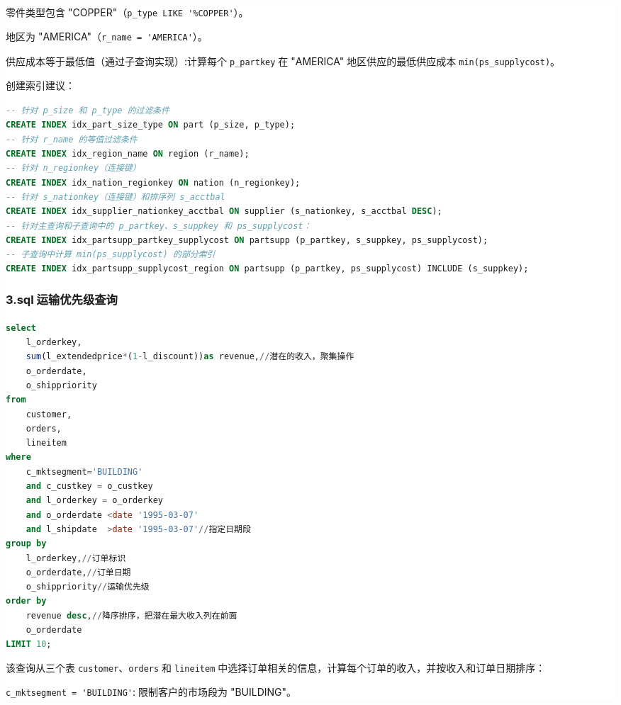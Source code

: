零件类型包含 "COPPER"（`p_type LIKE '%COPPER'`）。

地区为 "AMERICA"（`r_name = 'AMERICA'`）。

供应成本等于最低值（通过子查询实现）:计算每个 `p_partkey` 在 "AMERICA" 地区供应的最低供应成本 `min(ps_supplycost)`。

创建索引建议：

```sql
-- 针对 p_size 和 p_type 的过滤条件
CREATE INDEX idx_part_size_type ON part (p_size, p_type);
-- 针对 r_name 的等值过滤条件
CREATE INDEX idx_region_name ON region (r_name);
-- 针对 n_regionkey（连接键）
CREATE INDEX idx_nation_regionkey ON nation (n_regionkey);
-- 针对 s_nationkey（连接键）和排序列 s_acctbal
CREATE INDEX idx_supplier_nationkey_acctbal ON supplier (s_nationkey, s_acctbal DESC);
-- 针对主查询和子查询中的 p_partkey、s_suppkey 和 ps_supplycost：
CREATE INDEX idx_partsupp_partkey_supplycost ON partsupp (p_partkey, s_suppkey, ps_supplycost);
-- 子查询中计算 min(ps_supplycost) 的部分索引 
CREATE INDEX idx_partsupp_supplycost_region ON partsupp (p_partkey, ps_supplycost) INCLUDE (s_suppkey);
```

### 3.sql 运输优先级查询

```sql
select
    l_orderkey,
    sum(l_extendedprice*(1-l_discount))as revenue,//潜在的收入，聚集操作
    o_orderdate,
    o_shippriority
from
    customer,
    orders,
    lineitem
where
    c_mktsegment='BUILDING'
    and c_custkey = o_custkey
    and l_orderkey = o_orderkey
    and o_orderdate <date '1995-03-07'
    and l_shipdate  >date '1995-03-07'//指定日期段
group by
    l_orderkey,//订单标识
    o_orderdate,//订单日期
    o_shippriority//运输优先级
order by
    revenue desc,//降序排序，把潜在最大收入列在前面
    o_orderdate
LIMIT 10;
```

该查询从三个表 `customer`、`orders` 和 `lineitem` 中选择订单相关的信息，计算每个订单的收入，并按收入和订单日期排序：

`c_mktsegment = 'BUILDING'`: 限制客户的市场段为 "BUILDING"。
